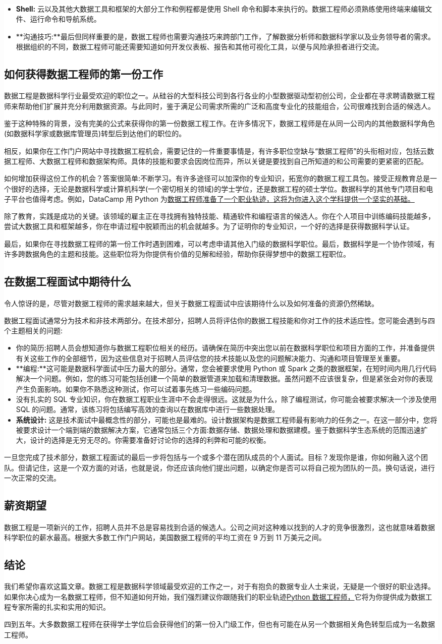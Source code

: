*   **Shell:** 云以及其他大数据工具和框架的大部分工作和例程都是使用 Shell 命令和脚本来执行的。数据工程师必须熟练使用终端来编辑文件、运行命令和导航系统。

*   **沟通技巧:**最后但同样重要的是，数据工程师也需要沟通技巧来跨部门工作，了解数据分析师和数据科学家以及业务领导者的需求。根据组织的不同，数据工程师可能还需要知道如何开发仪表板、报告和其他可视化工具，以便与风险承担者进行交流。

## 如何获得数据工程师的第一份工作

数据工程是数据科学行业最受欢迎的职位之一。从硅谷的大型科技公司到各行各业的小型数据驱动型初创公司，企业都在寻求聘请数据工程师来帮助他们扩展并充分利用数据资源。与此同时，鉴于满足公司需求所需的广泛和高度专业化的技能组合，公司很难找到合适的候选人。

鉴于这种特殊的背景，没有完美的公式来获得你的第一份数据工程工作。在许多情况下，数据工程师是在从同一公司内的其他数据科学角色(如数据科学家或数据库管理员)转型后到达他们的职位的。

相反，如果你在工作门户网站中寻找数据工程机会，需要记住的一件重要事情是，有许多职位空缺与“数据工程师”的头衔相对应，包括云数据工程师、大数据工程师和数据架构师。具体的技能和要求会因岗位而异，所以关键是要找到自己所知道的和公司需要的更紧密的匹配。

如何增加获得这份工作的机会？答案很简单:不断学习。有许多途径可以加深你的专业知识，拓宽你的数据工程工具包。接受正规教育总是一个很好的选择，无论是数据科学或计算机科学(一个密切相关的领域)的学士学位，还是数据工程的硕士学位。数据科学的其他专门项目和电子平台也值得考虑。例如，DataCamp 用 Python 为[数据工程师准备了一个职业轨迹，这将为你进入这个学科提供一个坚实的基础。](https://web.archive.org/web/20220828202820/https://www.datacamp.com/tracks/data-engineer-with-python)

除了教育，实践是成功的关键。该领域的雇主正在寻找拥有独特技能、精通软件和编程语言的候选人。你在个人项目中训练编码技能越多，尝试大数据工具和框架越多，你在申请过程中脱颖而出的机会就越多。为了证明你的专业知识，一个好的选择是获得数据科学认证。

最后，如果你在寻找数据工程师的第一份工作时遇到困难，可以考虑申请其他入门级的数据科学职位。最后，数据科学是一个协作领域，有许多跨数据角色的主题和技能。这些职位将为你提供有价值的见解和经验，帮助你获得梦想中的数据工程职位。

## 在数据工程面试中期待什么

令人惊讶的是，尽管对数据工程师的需求越来越大，但关于数据工程面试中应该期待什么以及如何准备的资源仍然稀缺。

数据工程面试通常分为技术和非技术两部分。在技术部分，招聘人员将评估你的数据工程技能和你对工作的技术适应性。您可能会遇到与四个主题相关的问题:

*   你的简历:招聘人员会想知道你与数据工程职位相关的经历。请确保在简历中突出您以前在数据科学职位和项目方面的工作，并准备提供有关这些工作的全部细节，因为这些信息对于招聘人员评估您的技术技能以及您的问题解决能力、沟通和项目管理至关重要。
*   **编程:**这可能是数据科学面试中压力最大的部分。通常，您会被要求使用 Python 或 Spark 之类的数据框架，在短时间内用几行代码解决一个问题。例如，您的练习可能包括创建一个简单的数据管道来加载和清理数据。虽然问题不应该很复杂，但是紧张会对你的表现产生负面影响。如果你不熟悉这种测试，你可以试着事先练习一些编码问题。
*   没有扎实的 SQL 专业知识，你在数据工程职业生涯中不会走得很远。这就是为什么，除了编程测试，你可能会被要求解决一个涉及使用 SQL 的问题。通常，该练习将包括编写高效的查询以在数据库中进行一些数据处理。
*   **系统设计:** 这是技术面试中最概念性的部分，可能也是最难的。设计数据架构是数据工程师最有影响力的任务之一。在这一部分中，您将被要求设计一个端到端的数据解决方案，它通常包括三个方面:数据存储、数据处理和数据建模。鉴于数据科学生态系统的范围迅速扩大，设计的选择是无穷无尽的。你需要准备好讨论你的选择的利弊和可能的权衡。

一旦您完成了技术部分，数据工程面试的最后一步将包括与一个或多个潜在团队成员的个人面试。目标？发现你是谁，你如何融入这个团队。但请记住，这是一个双方面的对话，也就是说，你还应该向他们提出问题，以确定你是否可以将自己视为团队的一员。换句话说，进行一次正常的交流。

## 薪资期望

数据工程是一项新兴的工作，招聘人员并不总是容易找到合适的候选人。公司之间对这种难以找到的人才的竞争很激烈，这也就意味着数据科学职位的薪水最高。根据大多数工作门户网站，美国数据工程师的平均工资在 9 万到 11 万美元之间。

## 结论

我们希望你喜欢这篇文章。数据工程是数据科学领域最受欢迎的工作之一，对于有抱负的数据专业人士来说，无疑是一个很好的职业选择。如果你决心成为一名数据工程师，但不知道如何开始，我们强烈建议你跟随我们的职业轨迹[Python 数据工程师，](https://web.archive.org/web/20220828202820/https://www.datacamp.com/tracks/data-engineer-with-python)它将为你提供成为数据工程专家所需的扎实和实用的知识。

四到五年。大多数数据工程师在获得学士学位后会获得他们的第一份入门级工作，但也有可能在从另一个数据相关角色转型后成为一名数据工程师。

